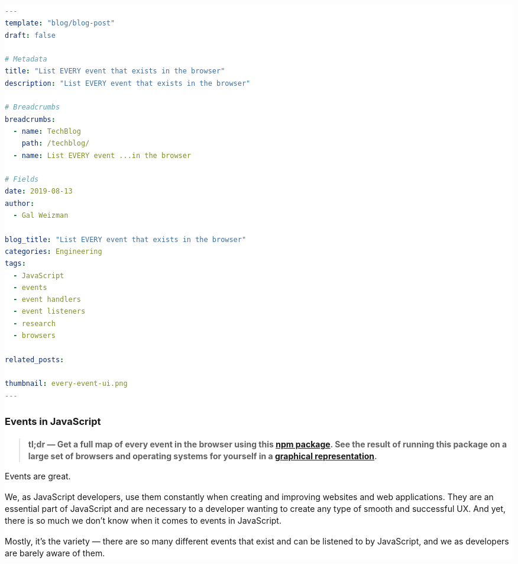 ```yaml
---
template: "blog/blog-post"
draft: false

# Metadata
title: "List EVERY event that exists in the browser"
description: "List EVERY event that exists in the browser"

# Breadcrumbs
breadcrumbs:
  - name: TechBlog
    path: /techblog/
  - name: List EVERY event ...in the browser

# Fields
date: 2019-08-13
author:
  - Gal Weizman

blog_title: "List EVERY event that exists in the browser"
categories: Engineering
tags:
  - JavaScript
  - events
  - event handlers
  - event listeners
  - research
  - browsers

related_posts:

thumbnail: every-event-ui.png
---
```


### Events in JavaScript

> **tl;dr — Get a full map of every event in the browser using this [npm package](https://www.npmjs.com/package/px-map-events).
> See the result of running this package on a large set of browsers and operating systems for yourself in a [graphical representation](https://perimeterx.github.io/map-events-website/).**

Events are great.

We, as JavaScript developers, use them constantly when creating and improving websites and web applications. They are an essential part of JavaScript and are necessary to a developer wanting to create any type of smooth and successful UX.
And yet, there is so much we don’t know when it comes to events in JavaScript.

Mostly, it’s the variety — there are so many different events that exist and can be listened to by JavaScript, and we as developers are barely aware of them.
